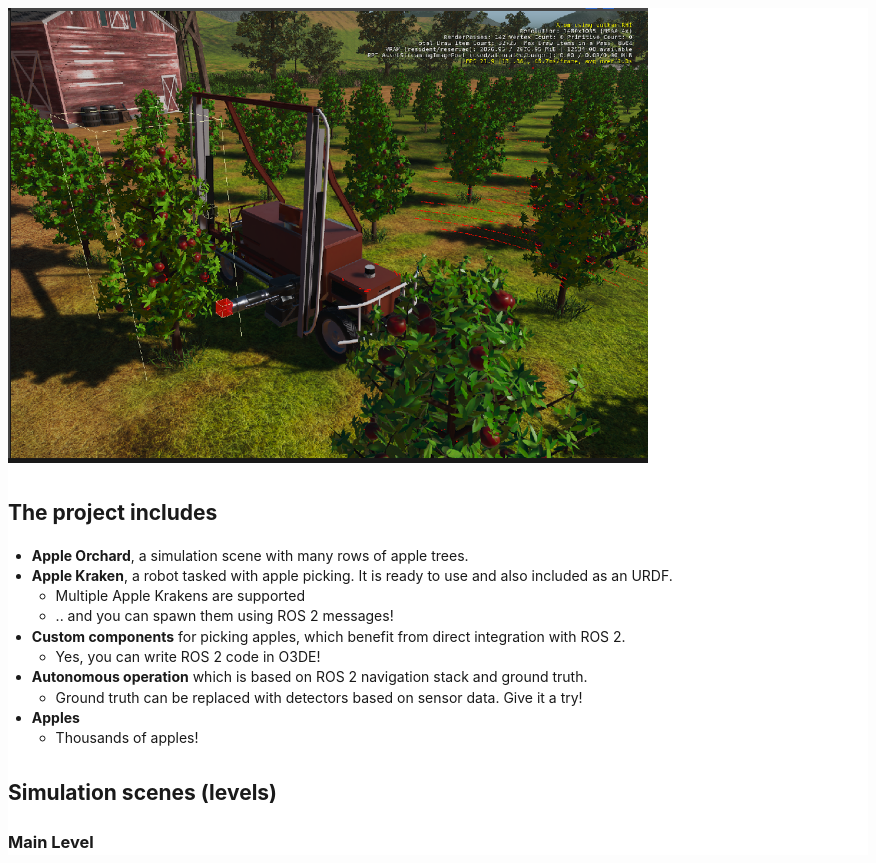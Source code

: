 <img src="static/screenshots/apple_kraken.png" width="640">

## The project includes

- **Apple Orchard**, a simulation scene with many rows of apple trees.
- **Apple Kraken**, a robot tasked with apple picking. It is ready to use and also included as an URDF.
    - Multiple Apple Krakens are supported
    - .. and you can spawn them using ROS 2 messages!
- **Custom components** for picking apples, which benefit from direct integration with ROS 2.
    - Yes, you can write ROS 2 code in O3DE!
- **Autonomous operation** which is based on ROS 2 navigation stack and ground truth.
    - Ground truth can be replaced with detectors based on sensor data. Give it a try!
- **Apples**
    - Thousands of apples!

## Simulation scenes (levels)

### Main Level
